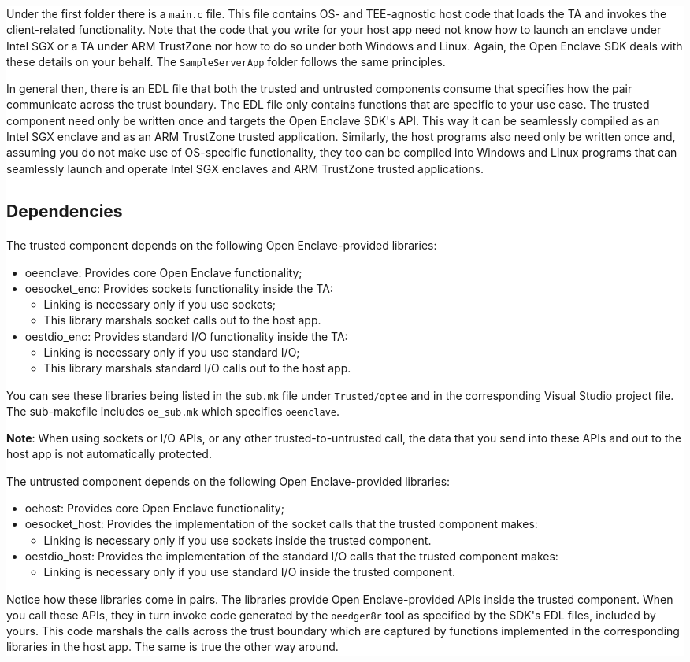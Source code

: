 Under the first folder there is a `main.c` file. This file contains OS- and
TEE-agnostic host code that loads the TA and invokes the client-related
functionality. Note that the code that you write for your host app need not know how
to launch an enclave under Intel SGX or a TA under ARM TrustZone nor how to do
so under both Windows and Linux. Again, the Open Enclave SDK deals with these
details on your behalf. The `SampleServerApp` folder follows the same
principles.

In general then, there is an EDL file that both the trusted and untrusted
components consume that specifies how the pair communicate across the trust
boundary. The EDL file only contains functions that are specific to your
use case. The trusted component need only be written once and targets the Open
Enclave SDK's API. This way it can be seamlessly compiled as an Intel SGX
enclave and as an ARM TrustZone trusted application. Similarly, the host
programs also need only be written once and, assuming you do not make use of
OS-specific functionality, they too can be compiled into Windows and Linux
programs that can seamlessly launch and operate Intel SGX enclaves and ARM
TrustZone trusted applications.

## Dependencies

The trusted component depends on the following Open Enclave-provided libraries:

* oeenclave: Provides core Open Enclave functionality;
* oesocket\_enc: Provides sockets functionality inside the TA:
    * Linking is necessary only if you use sockets;
    * This library marshals socket calls out to the host app.
* oestdio\_enc: Provides standard I/O functionality inside the TA:
    * Linking is necessary only if you use standard I/O;
    * This library marshals standard I/O calls out to the host app.

You can see these libraries being listed in the `sub.mk` file under
`Trusted/optee` and in the corresponding Visual Studio project file. The
sub-makefile includes `oe_sub.mk` which specifies `oeenclave`.

**Note**: When using sockets or I/O APIs, or any other trusted-to-untrusted
call, the data that you send into these APIs and out to the host app is not
automatically protected.

The untrusted component depends on the following Open Enclave-provided
libraries:

* oehost: Provides core Open Enclave functionality;
* oesocket\_host: Provides the implementation of the socket calls that the
  trusted component makes:
    * Linking is necessary only if you use sockets inside the trusted component.
* oestdio\_host: Provides the implementation of the standard I/O calls that the
  trusted component makes:
    * Linking is necessary only if you use standard I/O inside the trusted
      component.

Notice how these libraries come in pairs. The libraries provide Open
Enclave-provided APIs inside the trusted component. When you call these APIs,
they in turn invoke code generated by the `oeedger8r` tool as specified by the
SDK's EDL files, included by yours. This code marshals the calls across the
trust boundary which are captured by functions implemented in the corresponding
libraries in the host app. The same is true the other way around.
